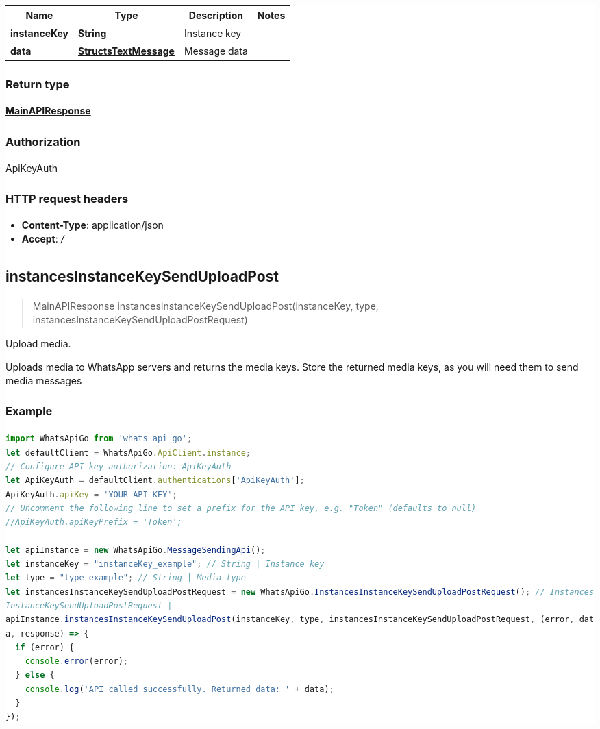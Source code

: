 
Name | Type | Description  | Notes
------------- | ------------- | ------------- | -------------
 **instanceKey** | **String**| Instance key | 
 **data** | [**StructsTextMessage**](StructsTextMessage.md)| Message data | 

### Return type

[**MainAPIResponse**](MainAPIResponse.md)

### Authorization

[ApiKeyAuth](../README.md#ApiKeyAuth)

### HTTP request headers

- **Content-Type**: application/json
- **Accept**: */*


## instancesInstanceKeySendUploadPost

> MainAPIResponse instancesInstanceKeySendUploadPost(instanceKey, type, instancesInstanceKeySendUploadPostRequest)

Upload media.

Uploads media to WhatsApp servers and returns the media keys. Store the returned media keys, as you will need them to send media messages

### Example

```javascript
import WhatsApiGo from 'whats_api_go';
let defaultClient = WhatsApiGo.ApiClient.instance;
// Configure API key authorization: ApiKeyAuth
let ApiKeyAuth = defaultClient.authentications['ApiKeyAuth'];
ApiKeyAuth.apiKey = 'YOUR API KEY';
// Uncomment the following line to set a prefix for the API key, e.g. "Token" (defaults to null)
//ApiKeyAuth.apiKeyPrefix = 'Token';

let apiInstance = new WhatsApiGo.MessageSendingApi();
let instanceKey = "instanceKey_example"; // String | Instance key
let type = "type_example"; // String | Media type
let instancesInstanceKeySendUploadPostRequest = new WhatsApiGo.InstancesInstanceKeySendUploadPostRequest(); // InstancesInstanceKeySendUploadPostRequest | 
apiInstance.instancesInstanceKeySendUploadPost(instanceKey, type, instancesInstanceKeySendUploadPostRequest, (error, data, response) => {
  if (error) {
    console.error(error);
  } else {
    console.log('API called successfully. Returned data: ' + data);
  }
});
```
